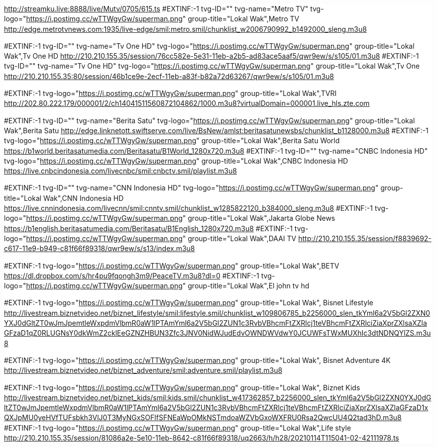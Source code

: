 http://streamku.live:8888/live/Mutv/0705/615.ts
#EXTINF:-1 tvg-ID="" tvg-name="Metro TV" tvg-logo="https://i.postimg.cc/wTTWgyGw/superman.png" group-title="Lokal Wak",Metro TV
http://edge.metrotvnews.com:1935/live-edge/smil:metro.smil/chunklist_w2006790992_b1492000_sleng.m3u8

#EXTINF:-1 tvg-ID="" tvg-name="Tv One HD" tvg-logo="https://i.postimg.cc/wTTWgyGw/superman.png" group-title="Lokal Wak",Tv One HD
http://210.210.155.35/session/76cc582e-5e31-11eb-a2b5-ad83ace5aaf5/qwr9ew/s/s105/01.m3u8
#EXTINF:-1 tvg-ID="" tvg-name="Tv One HD" tvg-logo="https://i.postimg.cc/wTTWgyGw/superman.png" group-title="Lokal Wak",Tv One
http://210.210.155.35:80/session/46b1ce9e-2ecf-11eb-a83f-b82a72d63267/qwr9ew/s/s105/01.m3u8

#EXTINF:-1 tvg-logo="https://i.postimg.cc/wTTWgyGw/superman.png" group-title="Lokal Wak",TVRI
http://202.80.222.179/000001/2/ch14041511560872104862/1000.m3u8?virtualDomain=000001.live_hls.zte.com

#EXTINF:-1 tvg-ID="" tvg-name="Berita Satu" tvg-logo="https://i.postimg.cc/wTTWgyGw/superman.png" group-title="Lokal Wak",Berita Satu
http://edge.linknetott.swiftserve.com/live/BsNew/amlst:beritasatunewsbs/chunklist_b1128000.m3u8
#EXTINF:-1 tvg-logo="https://i.postimg.cc/wTTWgyGw/superman.png" group-title="Lokal Wak",Berita Satu World
https://b1world.beritasatumedia.com/Beritasatu/B1World_1280x720.m3u8
#EXTINF:-1 tvg-ID="" tvg-name="CNBC Indonesia HD" tvg-logo="https://i.postimg.cc/wTTWgyGw/superman.png" group-title="Lokal Wak",CNBC Indonesia HD
https://live.cnbcindonesia.com/livecnbc/smil:cnbctv.smil/playlist.m3u8


#EXTINF:-1 tvg-ID="" tvg-name="CNN Indonesia HD" tvg-logo="https://i.postimg.cc/wTTWgyGw/superman.png" group-title="Lokal Wak",CNN Indonesia HD
https://live.cnnindonesia.com/livecnn/smil:cnntv.smil/chunklist_w1285822120_b384000_sleng.m3u8
#EXTINF:-1 tvg-logo="https://i.postimg.cc/wTTWgyGw/superman.png" group-title="Lokal Wak",Jakarta Globe News
https://b1english.beritasatumedia.com/Beritasatu/B1English_1280x720.m3u8
#EXTINF:-1 tvg-logo="https://i.postimg.cc/wTTWgyGw/superman.png" group-title="Lokal Wak",DAAI TV
http://210.210.155.35/session/f8839692-c617-11e9-b949-c81f66f89318/qwr9ew/s/s13/index.m3u8

#EXTINF:-1 tvg-logo="https://i.postimg.cc/wTTWgyGw/superman.png" group-title="Lokal Wak",BETV
https://dl.dropbox.com/s/hr4pu9fqongh3m9/PeaceTV.m3u8?dl=0
#EXTINF:-1 tvg-logo="https://i.postimg.cc/wTTWgyGw/superman.png" group-title="Lokal Wak",El john tv hd

#EXTINF:-1 tvg-logo="https://i.postimg.cc/wTTWgyGw/superman.png" group-title="Lokal Wak", Bisnet Lifestyle
http://livestream.biznetvideo.net/biznet_lifestyle/smil:lifestyle.smil/chunklist_w109806785_b2256000_slen_tkYml6a2V5bGl2ZXN0YXJ0dGltZT0wJmJpemtleWxpdmVlbmR0aW1lPTAmYml6a2V5bGl2ZUN1c3RvbVBhcmFtZXRlcj1teVBhcmFtZXRlciZiaXprZXlsaXZlaGFzaD1qZ0RLUGNsY0dkWmZ2cklEeGZNZHBUN3Zfc3JNV0NidWJudEdvOWNDWVdwY0JCUWFsTWxMUXhIc3dtNDNQYlZS.m3u8
 
#EXTINF:-1 tvg-logo="https://i.postimg.cc/wTTWgyGw/superman.png" group-title="Lokal Wak", Bisnet Adventure 4K
http://livestream.biznetvideo.net/biznet_adventure/smil:adventure.smil/playlist.m3u8
 
#EXTINF:-1 tvg-logo="https://i.postimg.cc/wTTWgyGw/superman.png" group-title="Lokal Wak", Biznet Kids
http://livestream.biznetvideo.net/biznet_kids/smil:kids.smil/chunklist_w417362857_b2256000_slen_tkYml6a2V5bGl2ZXN0YXJ0dGltZT0wJmJpemtleWxpdmVlbmR0aW1lPTAmYml6a2V5bGl2ZUN1c3RvbVBhcmFtZXRlcj1teVBhcmFtZXRlciZiaXprZXlsaXZlaGFzaD1xQXJpMU0yeHVfTUFsbkh3VlJ0T3MyNGxSOFlfSFNEaWpOMkNSTmdoaWZVbGxoWXFRU0Rsa2QwcUU4Q2tad3hD.m3u8
#EXTINF:-1 tvg-logo="https://i.postimg.cc/wTTWgyGw/superman.png" group-title="Lokal Wak",Life style
http://210.210.155.35/session/81086a2e-5e10-11eb-8642-c81f66f89318/uq2663/h/h28/20210114T115041-02-42111978.ts 
